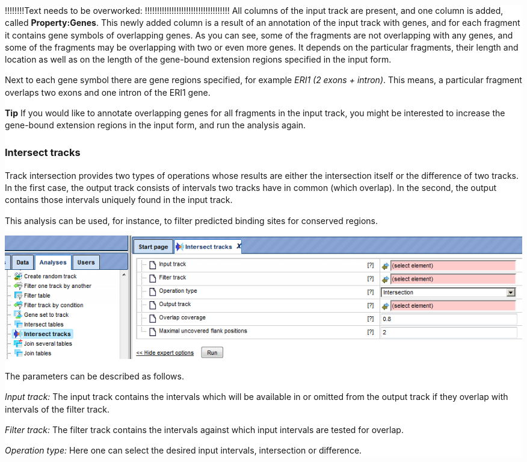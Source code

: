 !!!!!!!!Text needs to be overworked: 
!!!!!!!!!!!!!!!!!!!!!!!!!!!!!!!!!!!
All columns of the input track are present, and one column is added, called
**Property:Genes**. This newly added column is a result of an annotation of the
input track with genes, and for each fragment it contains gene symbols of
overlapping genes. As you can see, some of the fragments are not overlapping
with any genes, and some of the fragments may be overlapping with two or even
more genes. It depends on the particular fragments, their length and location as
well as on the length of the gene-bound extension regions specified in the input
form.

Next to each gene symbol there are gene regions specified, for example *ERI1 (2
exons + intron)*. This means, a particular fragment overlaps two exons and one
intron of the ERI1 gene.

**Tip** If you would like to annotate overlapping genes for all fragments in the
input track, you might be interested to increase the gene-bound extension
regions in the input form, and run the analysis again.

### Intersect tracks

Track intersection provides two types of operations whose results are either the
intersection itself or the difference of two tracks. In the first case, the
output track consists of intervals two tracks have in common (which overlap). In
the second, the output contains those intervals uniquely found in the input
track.

This analysis can be used, for instance, to filter predicted binding sites for
conserved regions.

![](media/3c51b157a2132b9cdc154ae414b5394b.png)

The parameters can be described as follows.

*Input track:* The input track contains the intervals which will be available in
or omitted from the output track if they overlap with intervals of the filter
track.

*Filter track:* The filter track contains the intervals against which input
intervals are tested for overlap.

*Operation type:* Here one can select the desired input intervals, intersection or
difference.
